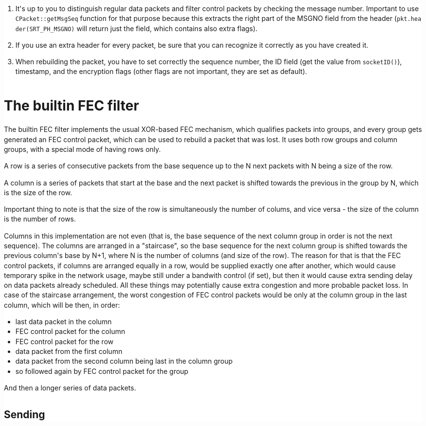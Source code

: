 1. It's up to you to distinguish regular data packets and filter control
packets by checking the message number. Important to use `CPacket::getMsgSeq`
function for that purpose because this extracts the right part of the MSGNO
field from the header (`pkt.header(SRT_PH_MSGNO)` will return just the field,
which contains also extra flags).

2. If you use an extra header for every packet, be sure that you can recognize
it correctly as you have created it.

3. When rebuilding the packet, you have to set correctly the sequence number,
the ID field (get the value from `socketID()`), timestamp, and the encryption
flags (other flags are not important, they are set as default).


The builtin FEC filter
======================

The builtin FEC filter implements the usual XOR-based FEC mechanism, which
qualifies packets into groups, and every group gets generated an FEC control
packet, which can be used to rebuild a packet that was lost. It uses both row
groups and column groups, with a special mode of having rows only.

A row is a series of consecutive packets from the base sequence up to the N
next packets with N being a size of the row.

A column is a series of packets that start at the base and the next packet is
shifted towards the previous in the group by N, which is the size of the row.

Important thing to note is that the size of the row is simultaneously the
number of colums, and vice versa - the size of the column is the number of
rows.

Columns in this implementation are not even (that is, the base sequence of the
next column group in order is not the next sequence). The columns are arranged
in a "staircase", so the base sequence for the next column group is shifted
towards the previous column's base by N+1, where N is the number of columns
(and size of the row). The reason for that is that the FEC control packets, if
columns are arranged equally in a row, would be supplied exactly one after
another, which would cause temporary spike in the network usage, maybe still
under a bandwith control (if set), but then it would cause extra sending delay
on data packets already scheduled. All these things may potentially cause
extra congestion and more probable packet loss. In case of the staircase
arrangement, the worst congestion of FEC control packets would be only at the
column group in the last column, which will be then, in order:

 - last data packet in the column
 - FEC control packet for the column
 - FEC control packet for the row
 - data packet from the first column
 - data packet from the second column being last in the column group
 - so followed again by FEC control packet for the group

And then a longer series of data packets.

Sending
-------

